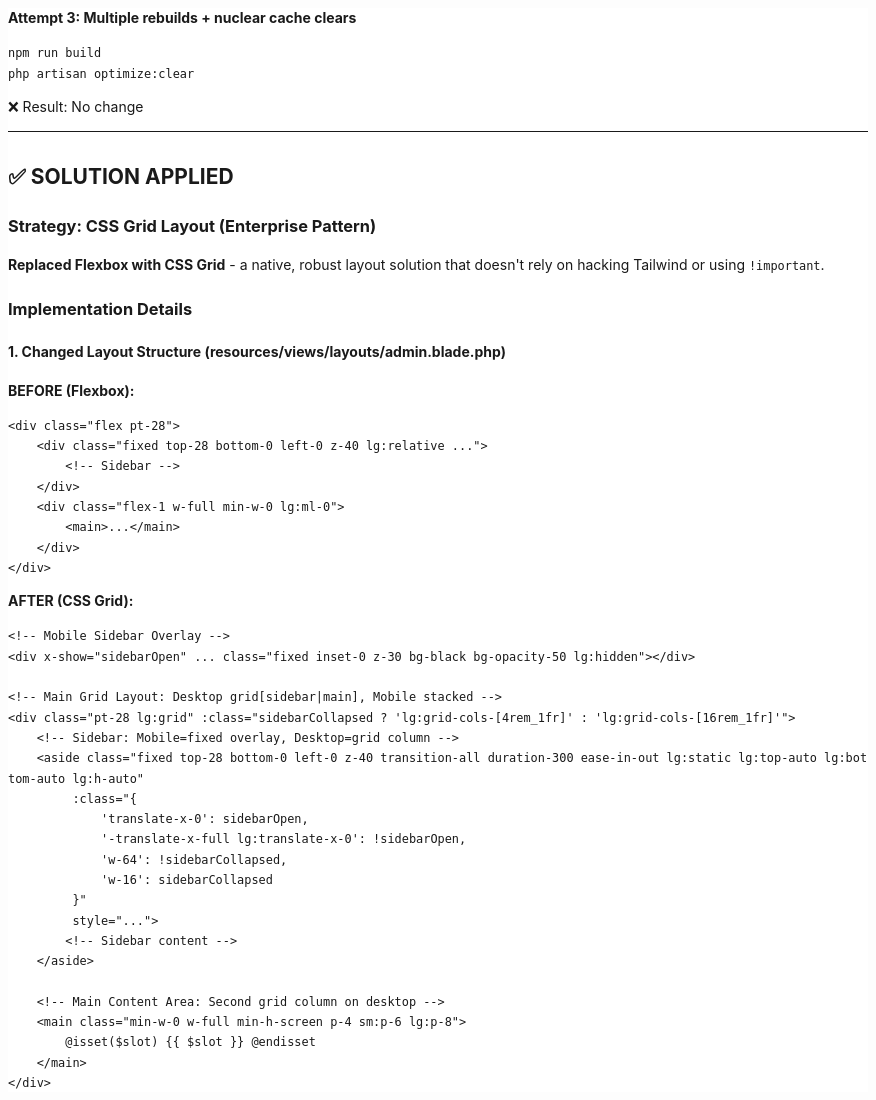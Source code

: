 **Attempt 3: Multiple rebuilds + nuclear cache clears**
```bash
npm run build
php artisan optimize:clear
```
❌ Result: No change

---

## ✅ SOLUTION APPLIED

### Strategy: CSS Grid Layout (Enterprise Pattern)

**Replaced Flexbox with CSS Grid** - a native, robust layout solution that doesn't rely on hacking Tailwind or using `!important`.

### Implementation Details

#### 1. **Changed Layout Structure** (resources/views/layouts/admin.blade.php)

**BEFORE (Flexbox):**
```blade
<div class="flex pt-28">
    <div class="fixed top-28 bottom-0 left-0 z-40 lg:relative ...">
        <!-- Sidebar -->
    </div>
    <div class="flex-1 w-full min-w-0 lg:ml-0">
        <main>...</main>
    </div>
</div>
```

**AFTER (CSS Grid):**
```blade
<!-- Mobile Sidebar Overlay -->
<div x-show="sidebarOpen" ... class="fixed inset-0 z-30 bg-black bg-opacity-50 lg:hidden"></div>

<!-- Main Grid Layout: Desktop grid[sidebar|main], Mobile stacked -->
<div class="pt-28 lg:grid" :class="sidebarCollapsed ? 'lg:grid-cols-[4rem_1fr]' : 'lg:grid-cols-[16rem_1fr]'">
    <!-- Sidebar: Mobile=fixed overlay, Desktop=grid column -->
    <aside class="fixed top-28 bottom-0 left-0 z-40 transition-all duration-300 ease-in-out lg:static lg:top-auto lg:bottom-auto lg:h-auto"
         :class="{
             'translate-x-0': sidebarOpen,
             '-translate-x-full lg:translate-x-0': !sidebarOpen,
             'w-64': !sidebarCollapsed,
             'w-16': sidebarCollapsed
         }"
         style="...">
        <!-- Sidebar content -->
    </aside>

    <!-- Main Content Area: Second grid column on desktop -->
    <main class="min-w-0 w-full min-h-screen p-4 sm:p-6 lg:p-8">
        @isset($slot) {{ $slot }} @endisset
    </main>
</div>
```

